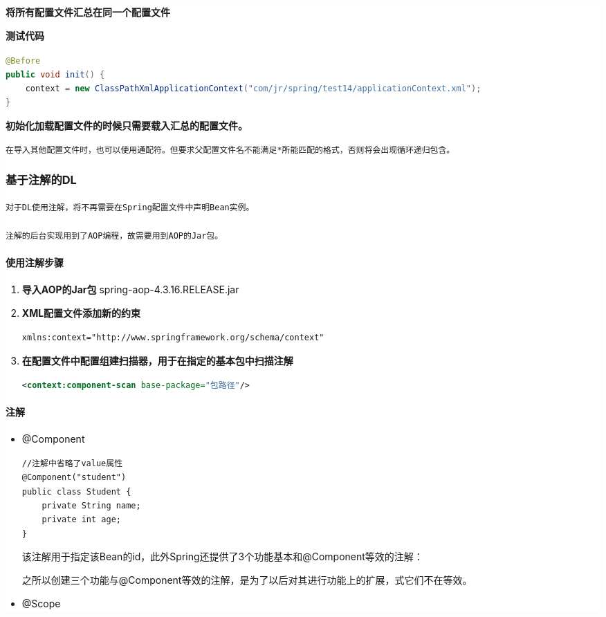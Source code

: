 **将所有配置文件汇总在同一个配置文件**

**测试代码**

```java
@Before
public void init() {
    context = new ClassPathXmlApplicationContext("com/jr/spring/test14/applicationContext.xml");
}
```

**初始化加载配置文件的时候只需要载入汇总的配置文件。**

	在导入其他配置文件时，也可以使用通配符。但要求父配置文件名不能满足*所能匹配的格式，否则将会出现循环递归包含。



### 基于注解的DL

	对于DL使用注解，将不再需要在Spring配置文件中声明Bean实例。
	
	注解的后台实现用到了AOP编程，故需要用到AOP的Jar包。

#### 使用注解步骤

1. **导入AOP的Jar包**
   spring-aop-4.3.16.RELEASE.jar

2. **XML配置文件添加新的约束**

   ```xml
   xmlns:context="http://www.springframework.org/schema/context"
   ```

3. **在配置文件中配置组建扫描器，用于在指定的基本包中扫描注解**

   ```xml
   <context:component-scan base-package="包路径"/>
   ```




#### 注解

- @Component

  ```
  //注解中省略了value属性
  @Component("student")
  public class Student {
      private String name;
      private int age;
  }
  ```

  	该注解用于指定该Bean的id，此外Spring还提供了3个功能基本和@Component等效的注解：

  [^@Reponsitory]: 用于对DAO实现类进行注解
  [^@Service]: 用于对Service实现类进行注解
  [^@Controller]: 用于对Controller实现类进行注解

  	之所以创建三个功能与@Component等效的注解，是为了以后对其进行功能上的扩展，式它们不在等效。

- @Scope


[^<bean/>]: 定义一个实例对象。一个实例对应一个bean元素
[^id]: 该属性是Bean实例的唯一标识，程序通过id属性访问Bean，Bean于Bean间的依赖关系也是通过id属性关联的。
[^name]: 该属性也是Bean实例的唯一标识
[^class]: 指定该Bean所属的类，注意这里只能是类，不能是接口
[^ClassPathXmlApplicationContext(String configLocation)]: 配置文件在源代码根项目下的路径
[^FileSystemtXmlApplicationContext（String configPath）]: 项目根目录下的资源文件路径 或 磁盘空间下的文件路径
[^factory-bean]: 定义工厂Bean的id，声明生成Bean是哪个工厂对象
[^factory-method]: 工厂方法名
[^postProcessBeforeInitialization(Object bean, String id)]: 该方法会在目标Bean初始化完毕之前由容器自动调用。
[^bean]: 系统即将初始化的Bean的实例
[^id]: 定义Bean的id，若没有id就是name 的属性值。
[^postProcessAfterInitialization(Object bean, String id)]: 该方法会在目标Bean初始化完毕之后用容器自动调用。注意！！！即使不对Bean进行增强，也要在该方法返回bean，不能默认为null，否则会抛出NullPointerException。
[^init-method]: 声明bean初始化后调用的方法
[^destroy-method]: 声明bean销毁前调用的方法
[^property]: 通过设值注入的标签
[^name]: Bean中待注入的成名变量名
[^value]: 注入值
[^ref]: 当指定Bean的某属性值为另一bean的实例是，通过ref指定它们间的引用关系，ref的值必须为某bean的id值
[^constructor-arg]: 通过构造注入的标签
[^index]: 注入属性在构造器中的位置，从0开始
[^name]: 注入的成名变量名
[^value]: 注入值
[^ref]: 当指定Bean的某属性值为另一bean的实例是，通过ref指定它们间的引用关系，ref的值必须为某bean的id值
[^type]: 指定其类型。基本类型直接写类型关键字即可，非基本类型需要写全限定性类名
[^abstract]: 将该Bean定义为抽象Bean，抽象Bean不能被代码实例化
[^parent]: 在实体Bean通过设置属性parent=“id”，继承抽象Bean中属性值。
[^merge]: 在注入集合属性时，子Bean中的集合属性可以从其父Bean的集合属性继承而来，同时，子Bean中的属性会覆盖父Bean中属性名相同的值。或者不继承父Bean的集合属性
  [^requeird]: 默认为true，表示当匹配失败后，会终止程序运行，若设置为false，则匹配失败后，将被忽略，未匹配的属性值为null。
[^AOP联盟]: aopalliance-1.0.jar
[^Spring对AOP联盟的兼容包]: spring-aop.jar
[^target]: 目标对象
[^interfaces]: 主业务接口
[^interceptorNames]: 切面对象（通知或者顾问）
[^proxyTargetClass]: 代理目标对象是否为class类，如果是的话，告诉ProxyBeanFactory表示该目标对象没有接口，不能使用JDK动态代理机制，只能使用CGLIB代理机制。
[^advice]: 通知bean的id
[^mappedName]: 单个织入的目标对象方法
[^mappedNames]: 多个织入的目标对象方法
[^全限定方法名]: 包名+类名+方法名
[^beanNames]: 指定要增强的目标类的ID。即使代理的目标对象只有一个也只能使用beanNames属性进行配置。
[^interceptorNames]: 指定切面。可以是顾问（Advisor），也可以是通知（Advice）。
[^<aop-pointcut/>]: 定义切入点
[^id]: 指定该切入点的ID
[^expression]: execution表达式,切入点表达式。
[^<aop:aspect/>]: 定义具体的织入规则
[^ref]: 定义的切面ID
[^method]: 根据切面中的方法名指定增强方法
[^pointcut-ref]: 指定切入点，即在\<aop-pointcut/>中定义的id
[^<aop:before/>]: 前置通知
[^<aop:after-returning/>]: 后置通知
[^<aop:around/>]: 环绕通知
[^<aop:after-throwing>]: 异常通知
[^<aop:after/>]: 最终通知
[^<aop:declare-parents/>]: 引入通知